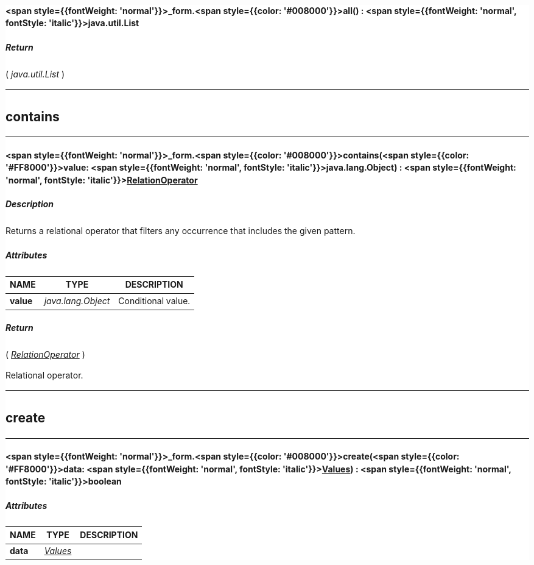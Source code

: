 
#### <span style={{fontWeight: 'normal'}}>_form</span>.<span style={{color: '#008000'}}>all</span>() : <span style={{fontWeight: 'normal', fontStyle: 'italic'}}>java.util.List</span>
##### Return

( _java.util.List_ )


---

## contains

---

#### <span style={{fontWeight: 'normal'}}>_form</span>.<span style={{color: '#008000'}}>contains</span>(<span style={{color: '#FF8000'}}>value</span>: <span style={{fontWeight: 'normal', fontStyle: 'italic'}}>java.lang.Object</span>) : <span style={{fontWeight: 'normal', fontStyle: 'italic'}}>[RelationOperator](../objects/RelationOperator)</span>
##### Description

Returns a relational operator that filters any occurrence that includes the given pattern.

##### Attributes

| NAME | TYPE | DESCRIPTION |
|---|---|---|
| **value** | _java.lang.Object_ | Conditional value. |

##### Return

( _[RelationOperator](../objects/RelationOperator)_ )

Relational operator.

---

## create

---

#### <span style={{fontWeight: 'normal'}}>_form</span>.<span style={{color: '#008000'}}>create</span>(<span style={{color: '#FF8000'}}>data</span>: <span style={{fontWeight: 'normal', fontStyle: 'italic'}}>[Values](../objects/Values)</span>) : <span style={{fontWeight: 'normal', fontStyle: 'italic'}}>boolean</span>
##### Attributes

| NAME | TYPE | DESCRIPTION |
|---|---|---|
| **data** | _[Values](../objects/Values)_ |   |
